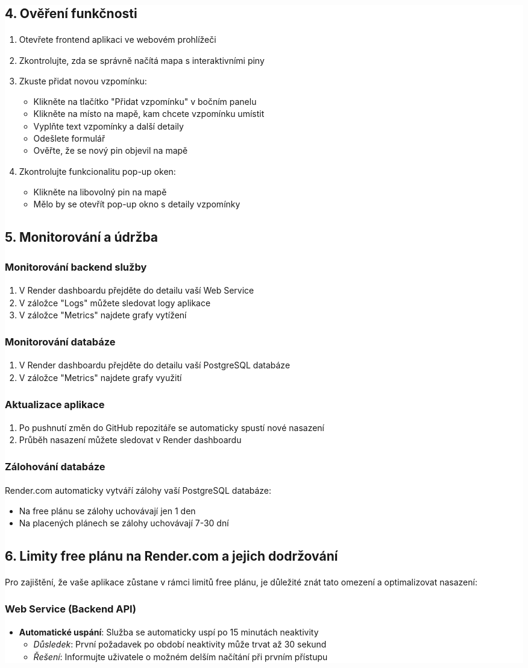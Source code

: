## 4. Ověření funkčnosti

1. Otevřete frontend aplikaci ve webovém prohlížeči

2. Zkontrolujte, zda se správně načítá mapa s interaktivními piny

3. Zkuste přidat novou vzpomínku:
   - Klikněte na tlačítko "Přidat vzpomínku" v bočním panelu
   - Klikněte na místo na mapě, kam chcete vzpomínku umístit
   - Vyplňte text vzpomínky a další detaily
   - Odešlete formulář
   - Ověřte, že se nový pin objevil na mapě

4. Zkontrolujte funkcionalitu pop-up oken:
   - Klikněte na libovolný pin na mapě
   - Mělo by se otevřít pop-up okno s detaily vzpomínky

## 5. Monitorování a údržba

### Monitorování backend služby

1. V Render dashboardu přejděte do detailu vaší Web Service
2. V záložce "Logs" můžete sledovat logy aplikace
3. V záložce "Metrics" najdete grafy vytížení

### Monitorování databáze

1. V Render dashboardu přejděte do detailu vaší PostgreSQL databáze
2. V záložce "Metrics" najdete grafy využití

### Aktualizace aplikace

1. Po pushnutí změn do GitHub repozitáře se automaticky spustí nové nasazení
2. Průběh nasazení můžete sledovat v Render dashboardu

### Zálohování databáze

Render.com automaticky vytváří zálohy vaší PostgreSQL databáze:
- Na free plánu se zálohy uchovávají jen 1 den
- Na placených plánech se zálohy uchovávají 7-30 dní

## 6. Limity free plánu na Render.com a jejich dodržování

Pro zajištění, že vaše aplikace zůstane v rámci limitů free plánu, je důležité znát tato omezení a optimalizovat nasazení:

### Web Service (Backend API)

- **Automatické uspání**: Služba se automaticky uspí po 15 minutách neaktivity
  - *Důsledek*: První požadavek po období neaktivity může trvat až 30 sekund
  - *Řešení*: Informujte uživatele o možném delším načítání při prvním přístupu
  